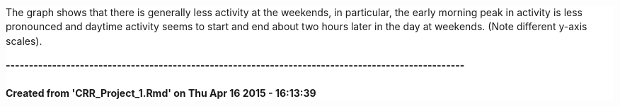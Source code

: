 The graph shows that there is generally less activity at the weekends, 
in particular, the early morning peak in activity is less pronounced and 
daytime activity seems to start and end about two hours later in the day at 
weekends. (Note different y-axis scales).


**---------------------------------------------------------------------------------------------------**




#### Created from 'CRR_Project_1.Rmd' on Thu Apr 16 2015 - 16:13:39

